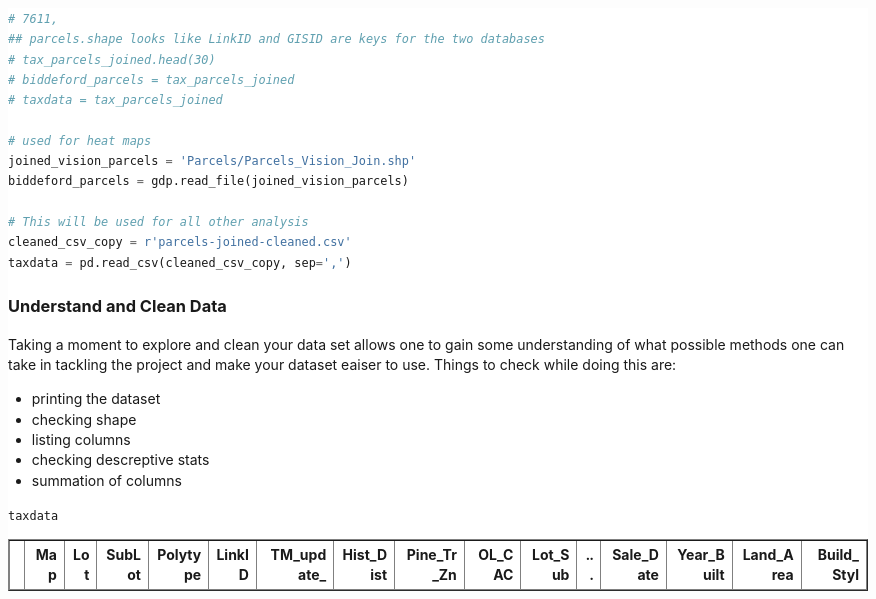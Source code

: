 ```python
# 7611,
## parcels.shape looks like LinkID and GISID are keys for the two databases
# tax_parcels_joined.head(30)
# biddeford_parcels = tax_parcels_joined
# taxdata = tax_parcels_joined

# used for heat maps
joined_vision_parcels = 'Parcels/Parcels_Vision_Join.shp'
biddeford_parcels = gdp.read_file(joined_vision_parcels)

# This will be used for all other analysis
cleaned_csv_copy = r'parcels-joined-cleaned.csv'
taxdata = pd.read_csv(cleaned_csv_copy, sep=',')
```

### Understand and Clean Data

Taking a moment to explore and clean your data set allows one to gain some understanding of what possible methods one can take in tackling the project and make your dataset eaiser to use. Things to check while doing this are:

- printing the dataset
- checking shape
- listing columns
- checking descreptive stats
- summation of columns


```python
taxdata
```




<div>
<style scoped>
    .dataframe tbody tr th:only-of-type {
        vertical-align: middle;
    }

    .dataframe tbody tr th {
        vertical-align: top;
    }

    .dataframe thead th {
        text-align: right;
    }
</style>
<table border="1" class="dataframe">
  <thead>
    <tr style="text-align: right;">
      <th></th>
      <th>Map</th>
      <th>Lot</th>
      <th>SubLot</th>
      <th>Polytype</th>
      <th>LinkID</th>
      <th>TM_update_</th>
      <th>Hist_Dist</th>
      <th>Pine_Tr_Zn</th>
      <th>OL_CAC</th>
      <th>Lot_Sub</th>
      <th>...</th>
      <th>Sale_Date</th>
      <th>Year_Built</th>
      <th>Land_Area</th>
      <th>Build_Styl</th>